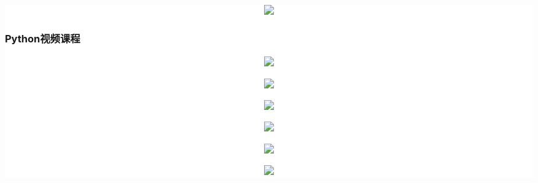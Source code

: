 <p align="center" id='进群-banner'>
    <a target="_blank" href='http://www.python4office.cn/wechat-group/'>
    <img src="https://website-python-1300615378.cos.ap-nanjing.myqcloud.com/%E5%BC%95%E5%AF%BC%E8%B6%85%E9%93%BE%E6%8E%A5%2F%E6%8A%80%E6%9C%AF%E7%BE%A4.jpg" width="100%"/>
    </a>   
</p>





### Python视频课程


<p align="center" id='进群-banner'>
    <a target="_blank" href='http://www.python4office.cn/wechat-group/'>
    <img src="https://website-python-1300615378.cos.ap-nanjing.myqcloud.com/%E5%BC%95%E5%AF%BC%E8%B6%85%E9%93%BE%E6%8E%A5%2F%E6%8A%80%E6%9C%AF%E7%BE%A4.jpg" width="100%"/>
    </a>   
</p>




<p align="center" id='30讲自动化办公-banner'>
    <a target="_blank" href='https://www.python-office.com/video/video.html'>
    <img src="https://website-python-1300615378.cos.ap-nanjing.myqcloud.com/%E5%BC%95%E5%AF%BC%E8%B6%85%E9%93%BE%E6%8E%A5%2Fauto-work.jpg" width="100%"/>
    </a>   
</p>


<p align="center" id='10讲机器人-banner'>
    <a target="_blank" href='https://www.python-office.com/course-002/10-PyOfficeRobot/10-PyOfficeRobot.html'>
    <img src="https://website-python-1300615378.cos.ap-nanjing.myqcloud.com/course/10%E8%AE%B2%E6%9C%BA%E5%99%A8%E4%BA%BA-%E6%A8%AA.jpg" width="100%"/>
    </a>   
</p>



<p align="center" id='100本电子书-banner'>
    <a target="_blank" href='https://mp.weixin.qq.com/s/6bM_3tROqdY_2WbBShzqyw'>
    <img src="https://website-python-1300615378.cos.ap-nanjing.myqcloud.com/%E5%BC%95%E5%AF%BC%E8%B6%85%E9%93%BE%E6%8E%A5%2Febook.jpg" width="100%"/>
    </a>   
</p>

<p align="center" id='85本电子书-二维码-banner'>
    <a target="_blank" href='https://mp.weixin.qq.com/s/6bM_3tROqdY_2WbBShzqyw'>
    <img src="https://website-python-1300615378.cos.ap-nanjing.myqcloud.com/%E5%BC%95%E5%AF%BC%E8%B6%85%E9%93%BE%E6%8E%A5%2Febook-2.jpg" width="100%"/>
    </a>   
</p>


<p align="center" id='11个软件-banner'>
    <a target="_blank" href='https://mp.weixin.qq.com/s/w9ITodQR3kzSXc4t1H92nw'>
    <img src="https://website-python-1300615378.cos.ap-nanjing.myqcloud.com/%E5%BC%95%E5%AF%BC%E8%B6%85%E9%93%BE%E6%8E%A5%2Fsoft-11.jpg" width="100%"/>
    </a>   
</p>
